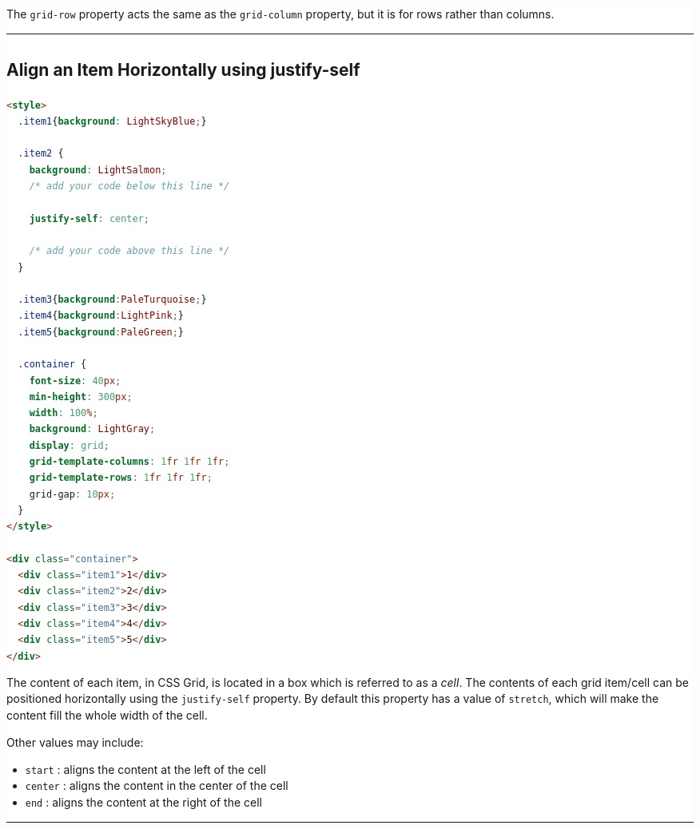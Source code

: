 The `grid-row` property acts the same as the `grid-column` property, but it is for rows rather than columns.

---

## Align an Item Horizontally using justify-self

```HTML
<style>
  .item1{background: LightSkyBlue;}
  
  .item2 {
    background: LightSalmon;
    /* add your code below this line */
    
    justify-self: center;
    
    /* add your code above this line */
  }
  
  .item3{background:PaleTurquoise;}
  .item4{background:LightPink;}
  .item5{background:PaleGreen;}
  
  .container {
    font-size: 40px;
    min-height: 300px;
    width: 100%;
    background: LightGray;
    display: grid;
    grid-template-columns: 1fr 1fr 1fr;
    grid-template-rows: 1fr 1fr 1fr;
    grid-gap: 10px;
  }
</style>
  
<div class="container">
  <div class="item1">1</div>
  <div class="item2">2</div>
  <div class="item3">3</div>
  <div class="item4">4</div>
  <div class="item5">5</div>
</div>
```

The content of each item, in CSS Grid, is located in a box which is referred to as a *cell*. The contents of each grid item/cell can be positioned horizontally using the `justify-self` property. By default this property has a value of `stretch`, which will make the content fill the whole width of the cell.

Other values may include:
- `start` : aligns the content at the left of the cell
- `center` : aligns the content in the center of the cell
- `end` : aligns the content at the right of the cell

---